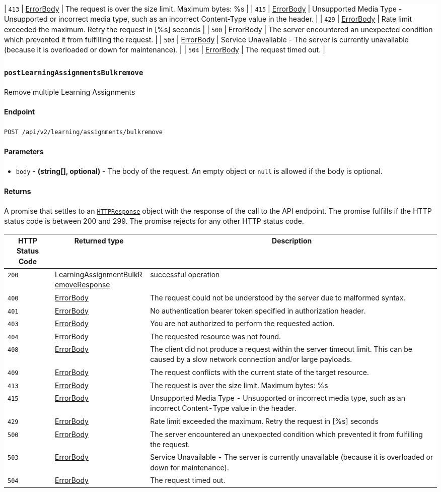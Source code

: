 | `413` | [ErrorBody](../definitions/errorbody-definition.md) | The request is over the size limit. Maximum bytes: %s |
| `415` | [ErrorBody](../definitions/errorbody-definition.md) | Unsupported Media Type - Unsupported or incorrect media type, such as an incorrect Content-Type value in the header. |
| `429` | [ErrorBody](../definitions/errorbody-definition.md) | Rate limit exceeded the maximum. Retry the request in [%s] seconds |
| `500` | [ErrorBody](../definitions/errorbody-definition.md) | The server encountered an unexpected condition which prevented it from fulfilling the request. |
| `503` | [ErrorBody](../definitions/errorbody-definition.md) | Service Unavailable - The server is currently unavailable (because it is overloaded or down for maintenance). |
| `504` | [ErrorBody](../definitions/errorbody-definition.md) | The request timed out. |

### `postLearningAssignmentsBulkremove`

Remove multiple Learning Assignments

#### Endpoint

`POST /api/v2/learning/assignments/bulkremove`

#### Parameters

- `body` - **(string[], optional)** - The body of the request. An empty object or `null` is allowed if the body is optional.

#### Returns

A promise that settles to an [`HTTPResponse`](https://github.com/jfabello/http-client) object with the response of the call to the API endpoint. The promise fulfills if the HTTP status code is between 200 and 299. The promise rejects for any other HTTP status code.

| HTTP Status Code | Returned type | Description |
|---|---|---|
| `200` | [LearningAssignmentBulkRemoveResponse](../definitions/learningassignmentbulkremoveresponse-definition.md) | successful operation |
| `400` | [ErrorBody](../definitions/errorbody-definition.md) | The request could not be understood by the server due to malformed syntax. |
| `401` | [ErrorBody](../definitions/errorbody-definition.md) | No authentication bearer token specified in authorization header. |
| `403` | [ErrorBody](../definitions/errorbody-definition.md) | You are not authorized to perform the requested action. |
| `404` | [ErrorBody](../definitions/errorbody-definition.md) | The requested resource was not found. |
| `408` | [ErrorBody](../definitions/errorbody-definition.md) | The client did not produce a request within the server timeout limit. This can be caused by a slow network connection and/or large payloads. |
| `409` | [ErrorBody](../definitions/errorbody-definition.md) | The request conflicts with the current state of the target resource. |
| `413` | [ErrorBody](../definitions/errorbody-definition.md) | The request is over the size limit. Maximum bytes: %s |
| `415` | [ErrorBody](../definitions/errorbody-definition.md) | Unsupported Media Type - Unsupported or incorrect media type, such as an incorrect Content-Type value in the header. |
| `429` | [ErrorBody](../definitions/errorbody-definition.md) | Rate limit exceeded the maximum. Retry the request in [%s] seconds |
| `500` | [ErrorBody](../definitions/errorbody-definition.md) | The server encountered an unexpected condition which prevented it from fulfilling the request. |
| `503` | [ErrorBody](../definitions/errorbody-definition.md) | Service Unavailable - The server is currently unavailable (because it is overloaded or down for maintenance). |
| `504` | [ErrorBody](../definitions/errorbody-definition.md) | The request timed out. |
